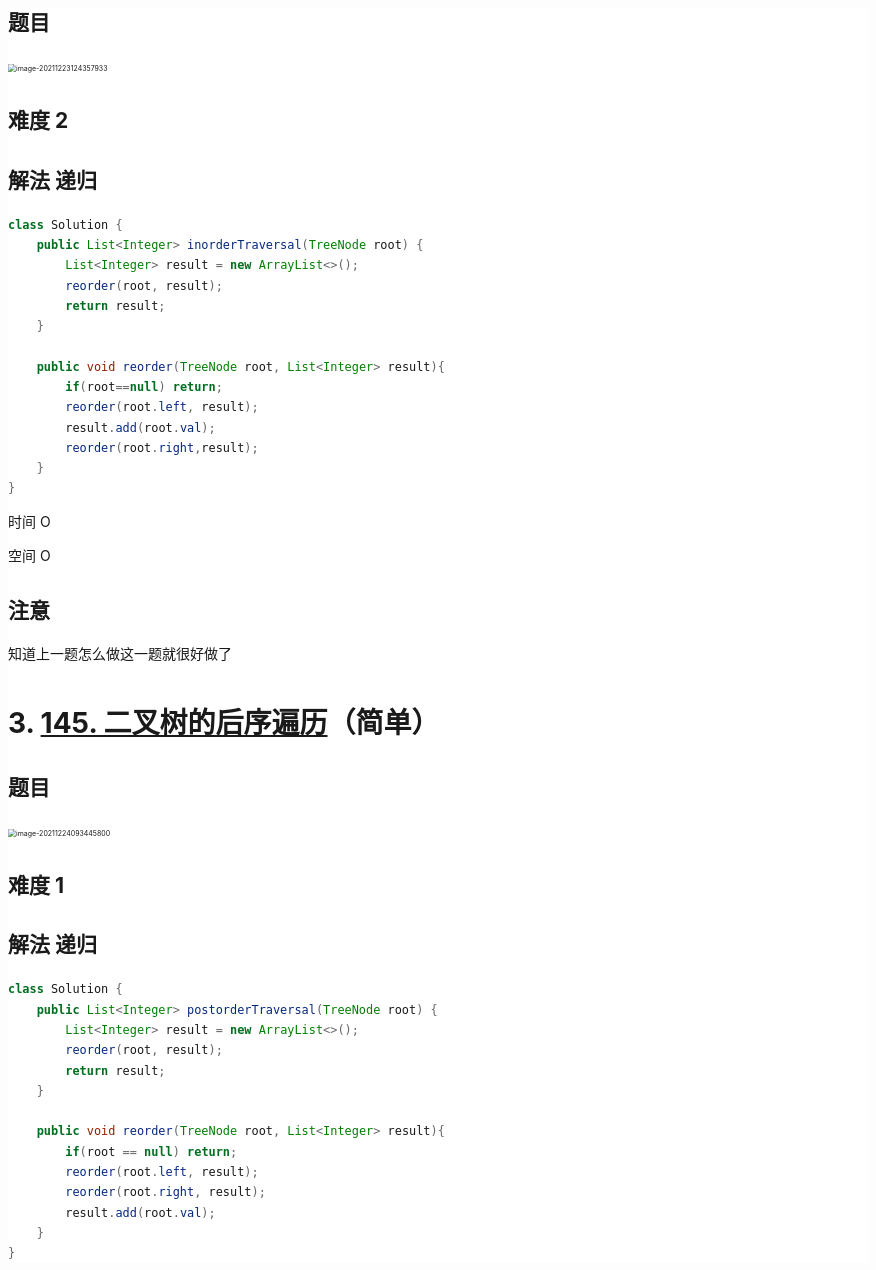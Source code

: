 ## 题目

<img src="https://wuzhi-img.oss-cn-shanghai.aliyuncs.com/img/image-20211223124357933.png" alt="image-20211223124357933" style="zoom:50%;" />

## 难度 2

## 解法 递归

```java
class Solution {
    public List<Integer> inorderTraversal(TreeNode root) {
        List<Integer> result = new ArrayList<>();
        reorder(root, result);
        return result;
    }

    public void reorder(TreeNode root, List<Integer> result){
        if(root==null) return;
        reorder(root.left, result);
        result.add(root.val);
        reorder(root.right,result);
    }
}
```

时间 O

空间 O

## 注意

知道上一题怎么做这一题就很好做了

# 3. [145. 二叉树的后序遍历](https://leetcode-cn.com/problems/binary-tree-postorder-traversal/)（简单）

## 题目

<img src="https://wuzhi-img.oss-cn-shanghai.aliyuncs.com/img/image-20211224093445800.png" alt="image-20211224093445800" style="zoom:50%;" />

## 难度 1

## 解法 递归

```java
class Solution {
    public List<Integer> postorderTraversal(TreeNode root) {
        List<Integer> result = new ArrayList<>();
        reorder(root, result);
        return result;
    }

    public void reorder(TreeNode root, List<Integer> result){
        if(root == null) return;
        reorder(root.left, result);
        reorder(root.right, result);
        result.add(root.val);
    }
}
```
